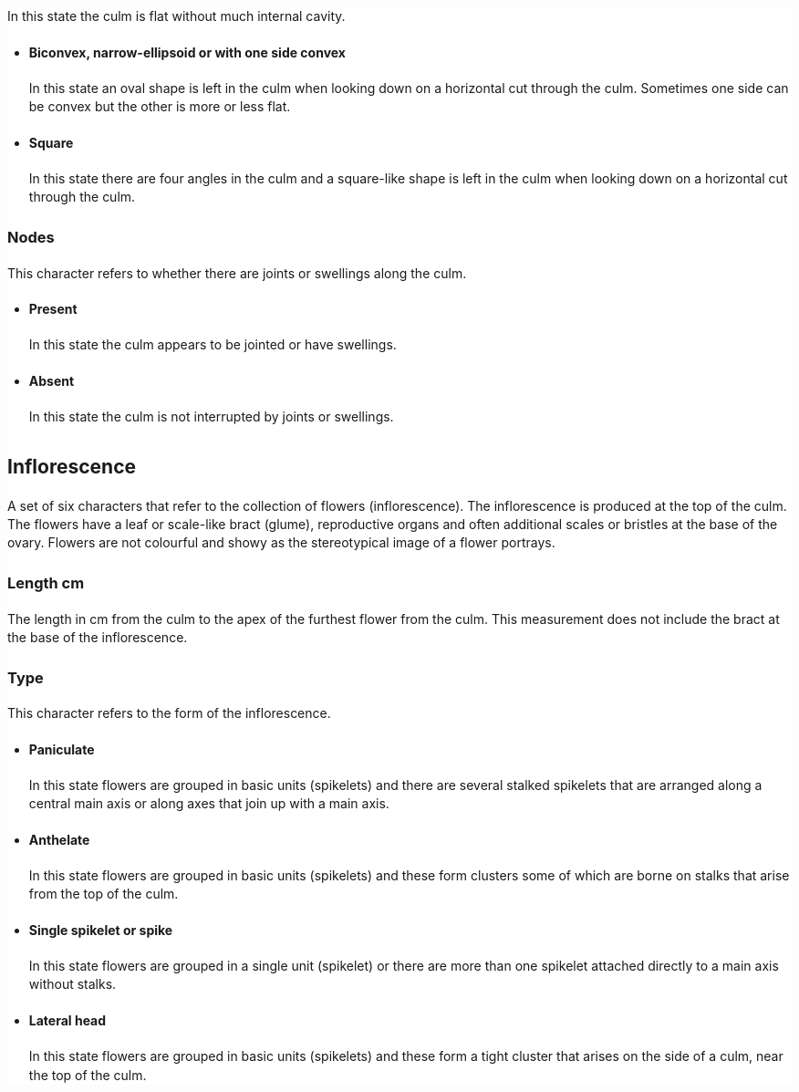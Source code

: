   In this state the culm is flat without much internal cavity.

- #### Biconvex, narrow-ellipsoid or with one side convex

  In this state an oval shape is left in the culm when looking down on a horizontal cut through the culm. Sometimes one side can be convex but the other is more or less flat.

- #### Square

  In this state there are four angles in the culm and a square-like shape is left in the culm when looking down on a horizontal cut through the culm.

### Nodes

This character refers to whether there are joints or swellings along the culm.

- #### Present

  In this state the culm appears to be jointed or have swellings.

- #### Absent

  In this state the culm is not interrupted by joints or swellings.

## Inflorescence

A set of six characters that refer to the collection of flowers (inflorescence). The inflorescence is produced at the top of the culm. The flowers have a leaf or scale-like bract (glume), reproductive organs and often additional scales or bristles at the base of the ovary. Flowers are not colourful and showy as the stereotypical image of a flower portrays.

### Length cm

The length in cm from the culm to the apex of the furthest flower from the culm. This measurement does not include the bract at the base of the inflorescence.

### Type

This character refers to the form of the inflorescence.

- #### Paniculate

  In this state flowers are grouped in basic units (spikelets) and there are several stalked spikelets that are arranged along a central main axis or along axes that join up with a main axis.

- #### Anthelate

  In this state flowers are grouped in basic units (spikelets) and these form clusters some of which are borne on stalks that arise from the top of the culm.

- #### Single spikelet or spike

  In this state flowers are grouped in a single unit (spikelet) or there are more than one spikelet attached directly to a main axis without stalks.

- #### Lateral head

  In this state flowers are grouped in basic units (spikelets) and these form a tight cluster that arises on the side of a culm, near the top of the culm.
